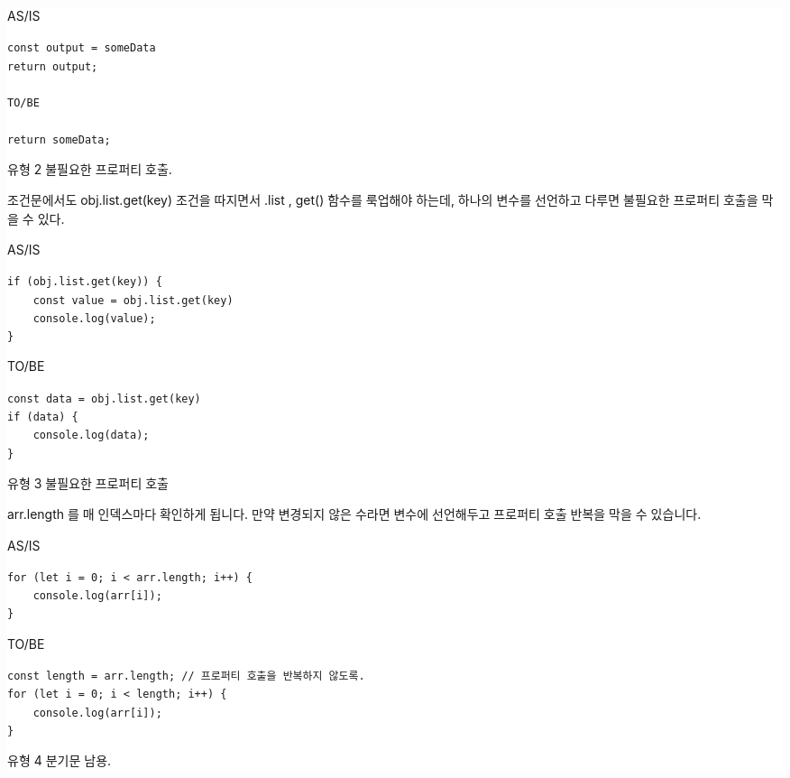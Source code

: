AS/IS

```
const output = someData
return output;

TO/BE

return someData;
```

유형 2
불필요한 프로퍼티 호출.

조건문에서도 obj.list.get(key) 조건을 따지면서 .list , get() 함수를 룩업해야 하는데, 하나의 변수를 선언하고 다루면 불필요한 프로퍼티 호출을 막을 수 있다.

AS/IS

```
if (obj.list.get(key)) {
	const value = obj.list.get(key)
	console.log(value);
}
```

TO/BE

```
const data = obj.list.get(key)
if (data) {
	console.log(data);
}
```

유형 3
불필요한 프로퍼티 호출

arr.length 를 매 인덱스마다 확인하게 됩니다. 만약 변경되지 않은 수라면 변수에 선언해두고 프로퍼티 호출 반복을 막을 수 있습니다.

AS/IS

```
for (let i = 0; i < arr.length; i++) {
	console.log(arr[i]);
}
```

TO/BE

```
const length = arr.length; // 프로퍼티 호출을 반복하지 않도록.
for (let i = 0; i < length; i++) {
	console.log(arr[i]);
}
```

유형 4
분기문 남용.

